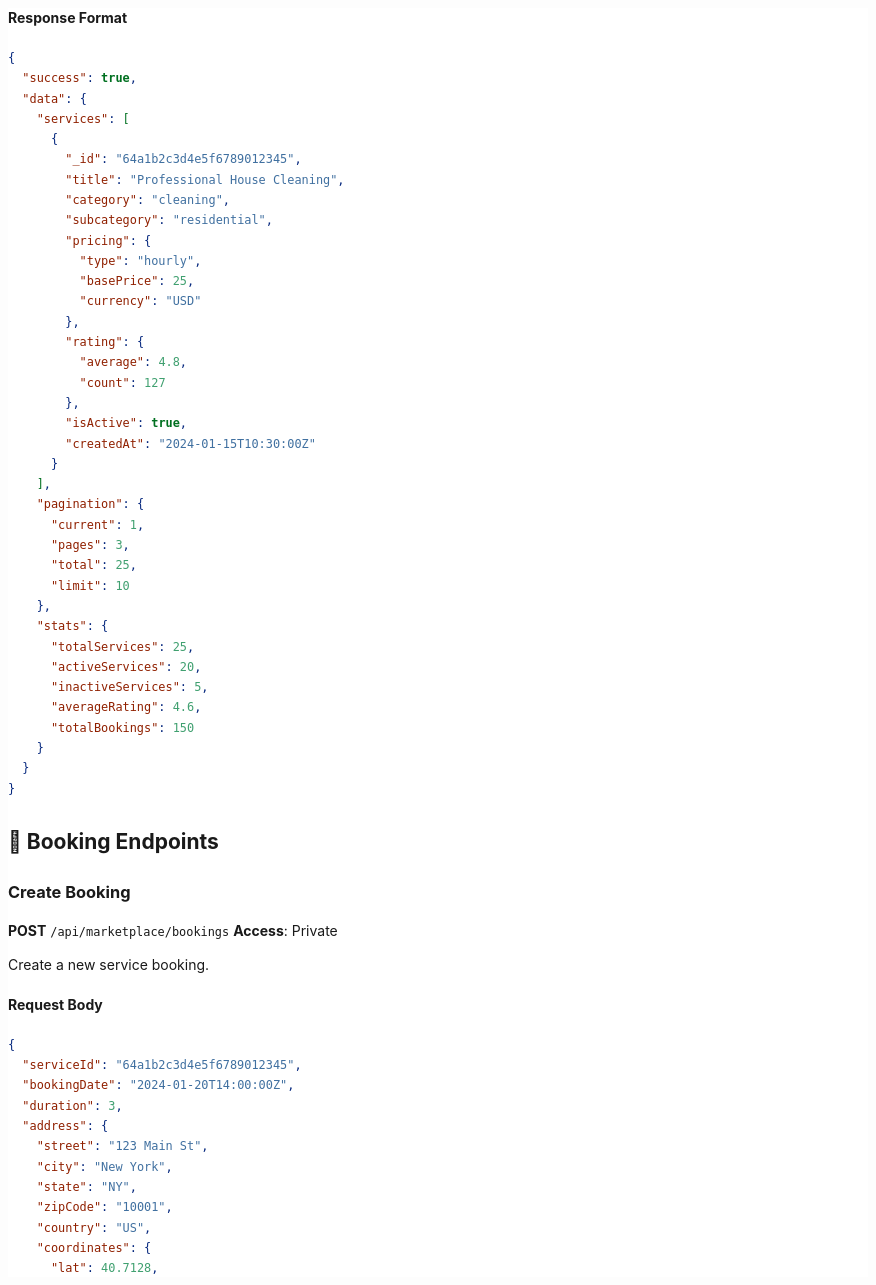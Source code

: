 #### Response Format
```json
{
  "success": true,
  "data": {
    "services": [
      {
        "_id": "64a1b2c3d4e5f6789012345",
        "title": "Professional House Cleaning",
        "category": "cleaning",
        "subcategory": "residential",
        "pricing": {
          "type": "hourly",
          "basePrice": 25,
          "currency": "USD"
        },
        "rating": {
          "average": 4.8,
          "count": 127
        },
        "isActive": true,
        "createdAt": "2024-01-15T10:30:00Z"
      }
    ],
    "pagination": {
      "current": 1,
      "pages": 3,
      "total": 25,
      "limit": 10
    },
    "stats": {
      "totalServices": 25,
      "activeServices": 20,
      "inactiveServices": 5,
      "averageRating": 4.6,
      "totalBookings": 150
    }
  }
}
```

## 📅 Booking Endpoints

### Create Booking
**POST** `/api/marketplace/bookings`
**Access**: Private

Create a new service booking.

#### Request Body
```json
{
  "serviceId": "64a1b2c3d4e5f6789012345",
  "bookingDate": "2024-01-20T14:00:00Z",
  "duration": 3,
  "address": {
    "street": "123 Main St",
    "city": "New York",
    "state": "NY",
    "zipCode": "10001",
    "country": "US",
    "coordinates": {
      "lat": 40.7128,
```
